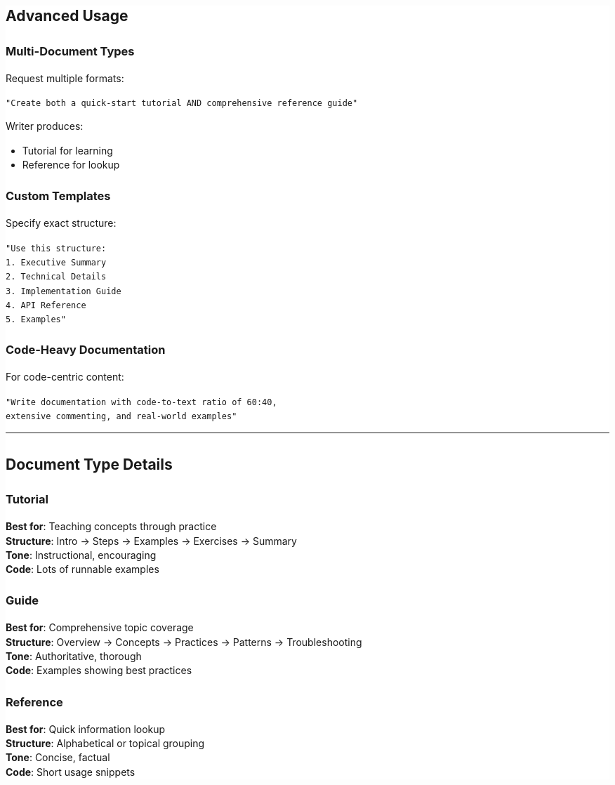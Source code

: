
## Advanced Usage

### Multi-Document Types

Request multiple formats:
```
"Create both a quick-start tutorial AND comprehensive reference guide"
```

Writer produces:
- Tutorial for learning
- Reference for lookup

### Custom Templates

Specify exact structure:
```
"Use this structure:
1. Executive Summary
2. Technical Details
3. Implementation Guide
4. API Reference
5. Examples"
```

### Code-Heavy Documentation

For code-centric content:
```
"Write documentation with code-to-text ratio of 60:40, 
extensive commenting, and real-world examples"
```

---

## Document Type Details

### Tutorial
**Best for**: Teaching concepts through practice  
**Structure**: Intro → Steps → Examples → Exercises → Summary  
**Tone**: Instructional, encouraging  
**Code**: Lots of runnable examples

### Guide
**Best for**: Comprehensive topic coverage  
**Structure**: Overview → Concepts → Practices → Patterns → Troubleshooting  
**Tone**: Authoritative, thorough  
**Code**: Examples showing best practices

### Reference
**Best for**: Quick information lookup  
**Structure**: Alphabetical or topical grouping  
**Tone**: Concise, factual  
**Code**: Short usage snippets
